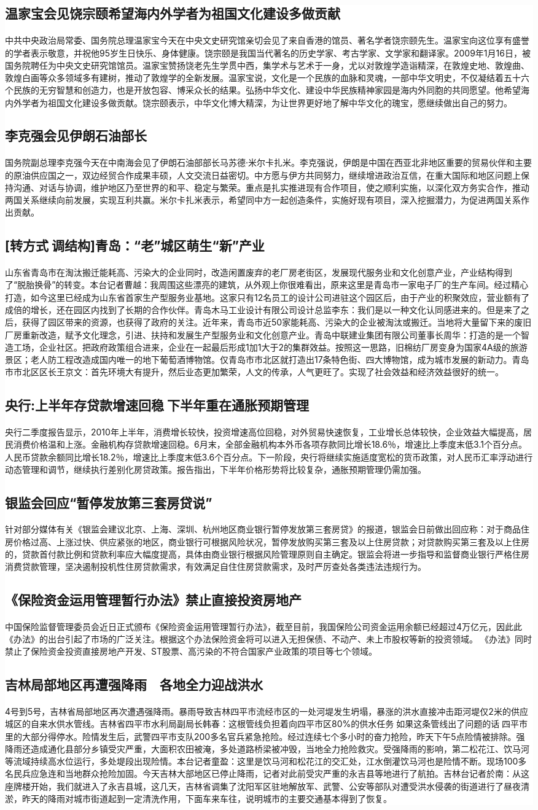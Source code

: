 
## 温家宝会见饶宗颐希望海内外学者为祖国文化建设多做贡献


中共中央政治局常委、国务院总理温家宝今天在中央文史研究馆亲切会见了来自香港的馆员、著名学者饶宗颐先生。温家宝向这位享有盛誉的学者表示敬意，并祝他95岁生日快乐、身体健康。饶宗颐是我国当代著名的历史学家、考古学家、文学家和翻译家。2009年1月16日，被国务院聘任为中央文史研究馆馆员。温家宝赞扬饶老先生学贯中西，集学术与艺术于一身，尤以对敦煌学造诣精深，在敦煌史地、敦煌曲、敦煌白画等众多领域多有建树，推动了敦煌学的全新发展。温家宝说，文化是一个民族的血脉和灵魂，一部中华文明史，不仅凝结着五十六个民族的无穷智慧和创造力，也是开放包容、博采众长的结果。弘扬中华文化、建设中华民族精神家园是海内外同胞的共同愿望。他希望海内外学者为祖国文化建设多做贡献。饶宗颐表示，中华文化博大精深，为让世界更好地了解中华文化的瑰宝，愿继续做出自己的努力。


## 李克强会见伊朗石油部长


国务院副总理李克强今天在中南海会见了伊朗石油部部长马苏德·米尔卡扎米。李克强说，伊朗是中国在西亚北非地区重要的贸易伙伴和主要的原油供应国之一，双边经贸合作成果丰硕，人文交流日益密切。中方愿与伊方共同努力，继续增进政治互信，在重大国际和地区问题上保持沟通、对话与协调，维护地区乃至世界的和平、稳定与繁荣。重点是扎实推进现有合作项目，使之顺利实施，以深化双方务实合作，推动两国关系继续向前发展，实现互利共赢。米尔卡扎米表示，希望同中方一起创造条件，实施好现有项目，深入挖掘潜力，为促进两国关系作出贡献。


## [转方式 调结构]青岛：“老”城区萌生“新”产业


山东省青岛市在淘汰搬迁能耗高、污染大的企业同时，改造闲置废弃的老厂房老街区，发展现代服务业和文化创意产业，产业结构得到了“脱胎换骨”的转变。本台记者曹越：我周围这些漂亮的建筑，从外观上你很难看出，原来这里是青岛市一家电子厂的生产车间。经过精心打造，如今这里已经成为山东省首家生产型服务业基地。这家只有12名员工的设计公司进驻这个园区后，由于产业的积聚效应，营业额有了成倍的增长，还在园区内找到了长期的合作伙伴。青岛木马工业设计有限公司设计总监李东：我们是以一种文化认同感进来的。但是来了之后，获得了园区带来的资源，也获得了政府的关注。近年来，青岛市近50家能耗高、污染大的企业被淘汰或搬迁。当地将大量留下来的废旧厂房重新改造，赋予文化理念，引进、扶持和发展生产型服务业和文化创意产业。青岛中联建业集团有限公司董事长周华：打造的是一个智造工场，企业社区。把政府政策组合进来，企业在一起最后形成1加1大于2的集群效益。按照这一思路，旧棉纺厂房变身为国家4A级的旅游景区；老人防工程改造成国内唯一的地下葡萄酒博物馆。仅青岛市市北区就打造出17条特色街、四大博物馆，成为城市发展的新动力。青岛市市北区区长王京文：首先环境大有提升，然后业态更加繁荣，人文的传承，人气更旺了。实现了社会效益和经济效益很好的统一。


## 央行:上半年存贷款增速回稳 下半年重在通胀预期管理


央行二季度报告显示，2010年上半年，消费增长较快，投资增速高位回稳，对外贸易快速恢复，工业增长总体较快，企业效益大幅提高，居民消费价格温和上涨。金融机构存贷款增速回稳。6月末，全部金融机构本外币各项存款同比增长18.6％，增速比上季度末低3.1个百分点。人民币贷款余额同比增长18.2％，增速比上季度末低3.6个百分点。下一阶段，央行将继续实施适度宽松的货币政策，对人民币汇率浮动进行动态管理和调节，继续执行差别化房贷政策。报告指出，下半年价格形势将比较复杂，通胀预期管理仍需加强。


## 银监会回应“暂停发放第三套房贷说”


针对部分媒体有关《银监会建议北京、上海、深圳、杭州地区商业银行暂停发放第三套房贷》的报道，银监会日前做出回应称：对于商品住房价格过高、上涨过快、供应紧张的地区，商业银行可根据风险状况，暂停发放购买第三套及以上住房贷款；对贷款购买第三套及以上住房的，贷款首付款比例和贷款利率应大幅度提高，具体由商业银行根据风险管理原则自主确定。银监会将进一步指导和监督商业银行严格住房消费贷款管理，坚决遏制投机性住房贷款需求，有效满足自住住房贷款需求，及时严厉查处各类违法违规行为。


## 《保险资金运用管理暂行办法》禁止直接投资房地产


中国保险监督管理委员会近日正式颁布《保险资金运用管理暂行办法》，截至目前，我国保险公司资金运用余额已经超过4万亿元，因此此《办法》的出台引起了市场的广泛关注。根据这个办法保险资金将可以进入无担保债、不动产、未上市股权等新的投资领域。 《办法》同时禁止了保险资金投资直接房地产开发、ST股票、高污染的不符合国家产业政策的项目等七个领域。


## 吉林局部地区再遭强降雨　各地全力迎战洪水


4号到5号，吉林省局部地区再次遭遇强降雨。暴雨导致吉林四平市流经市区的一处河堤发生坍塌，暴涨的洪水直接冲击距河堤仅2米的供应城区的自来水供水管线。吉林省四平市水利局副局长韩春：这根管线负担着向四平市区80%的供水任务 如果这条管线出了问题的话 四平市里的大部分得停水。险情发生后，武警四平市支队200多名官兵紧急抢险。经过连续七个多小时的奋力抢险，昨天下午5点险情被排除。强降雨还造成通化县部分乡镇受灾严重，大面积农田被淹，多处道路桥梁被冲毁，当地全力抢险救灾。受强降雨的影响，第二松花江、饮马河等流域持续高水位运行，多处堤段出现险情。本台记者童盈：这里是饮马河和松花江的交汇处，江水倒灌饮马河也是险情不断。现场100多名民兵应急连和当地群众抢险加固。今天吉林大部地区已停止降雨，记者对此前受灾严重的永吉县等地进行了航拍。吉林台记者於南：从这座牌楼开始，我们就进入了永吉县城，这几天，吉林省调集了沈阳军区驻地解放军、武警、公安等部队对遭受洪水侵袭的街道进行了昼夜清淤，昨天的降雨对城市街道起到一定清洗作用，下面车来车往，说明城市的主要交通基本得到了恢复。
